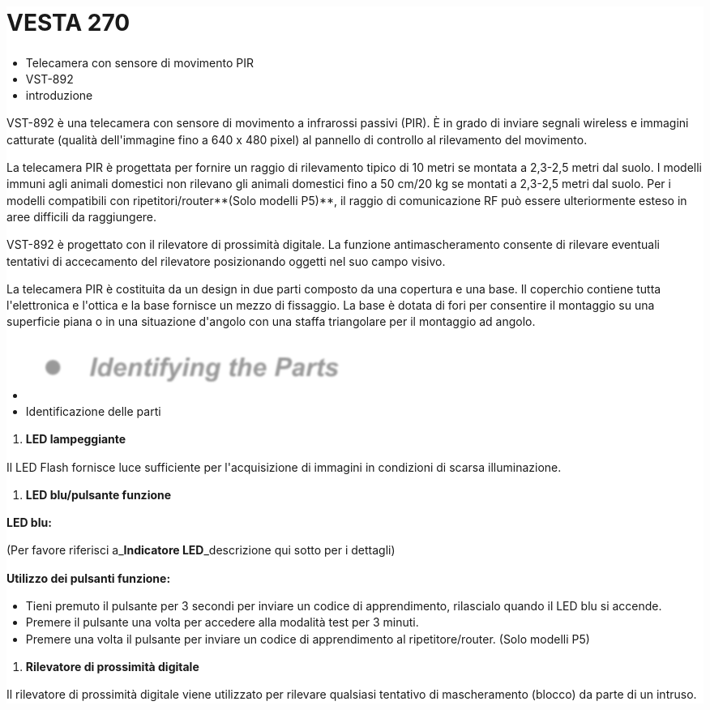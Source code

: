 # VESTA 270

-   Telecamera con sensore di movimento PIR
-   VST-892
-   introduzione

VST-892 è una telecamera con sensore di movimento a infrarossi passivi (PIR). È in grado di inviare segnali wireless e immagini catturate (qualità dell'immagine fino a 640 x 480 pixel) al pannello di controllo al rilevamento del movimento.

La telecamera PIR è progettata per fornire un raggio di rilevamento tipico di 10 metri se montata a 2,3-2,5 metri dal suolo. I modelli immuni agli animali domestici non rilevano gli animali domestici fino a 50 cm/20 kg se montati a 2,3-2,5 metri dal suolo. Per i modelli compatibili con ripetitori/router**(Solo modelli P5)**, il raggio di comunicazione RF può essere ulteriormente esteso in aree difficili da raggiungere.

VST-892 è progettato con il rilevatore di prossimità digitale. La funzione antimascheramento consente di rilevare eventuali tentativi di accecamento del rilevatore posizionando oggetti nel suo campo visivo.

La telecamera PIR è costituita da un design in due parti composto da una copertura e una base. Il coperchio contiene tutta l'elettronica e l'ottica e la base fornisce un mezzo di fissaggio. La base è dotata di fori per consentire il montaggio su una superficie piana o in una situazione d'angolo con una staffa triangolare per il montaggio ad angolo.

-   ![](<.gitbook/assets/0 (2).png>)
-   Identificazione delle parti

1.  **LED lampeggiante**

Il LED Flash fornisce luce sufficiente per l'acquisizione di immagini in condizioni di scarsa illuminazione.

1.  **LED blu/pulsante funzione**

**LED blu:**

(Per favore riferisci a_**Indicatore LED**_descrizione qui sotto per i dettagli)

**Utilizzo dei pulsanti funzione:**

-   Tieni premuto il pulsante per 3 secondi per inviare un codice di apprendimento, rilascialo quando il LED blu si accende.
-   Premere il pulsante una volta per accedere alla modalità test per 3 minuti.
-   Premere una volta il pulsante per inviare un codice di apprendimento al ripetitore/router. (Solo modelli P5)

1.  **Rilevatore di prossimità digitale**

Il rilevatore di prossimità digitale viene utilizzato per rilevare qualsiasi tentativo di mascheramento (blocco) da parte di un intruso.
